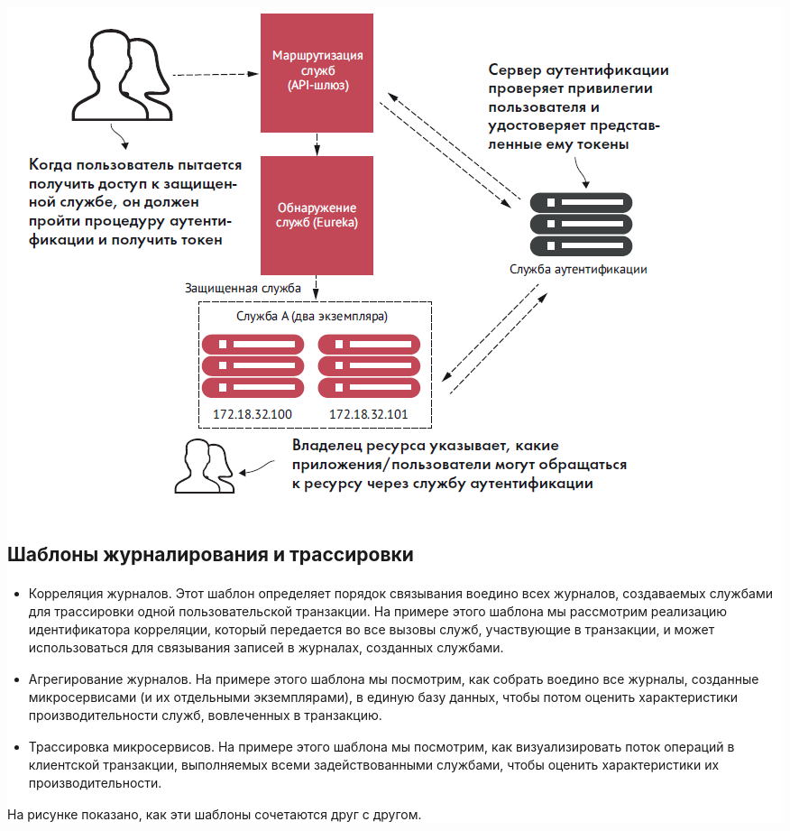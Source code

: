 ![chapter1_img12_security_templates.png](img/chapter1/chapter1_img12_security_templates.png)

## Шаблоны журналирования и трассировки ##

- Корреляция журналов. Этот шаблон определяет порядок связывания воедино всех журналов, создаваемых службами для
  трассировки одной пользовательской транзакции. На примере этого шаблона мы рассмотрим реализацию идентификатора
  корреляции, который передается во все вызовы служб, участвующие в транзакции, и может использоваться для связывания
  записей в журналах, созданных службами.

- Агрегирование журналов. На примере этого шаблона мы посмотрим, как собрать воедино все журналы, созданные
  микросервисами (и их отдельными экземплярами), в единую базу данных, чтобы потом оценить характеристики
  производительности служб, вовлеченных в транзакцию.

- Трассировка микросервисов. На примере этого шаблона мы посмотрим, как визуализировать поток операций в клиентской
  транзакции, выполняемых всеми задействованными службами, чтобы оценить характеристики их производительности.

На рисунке показано, как эти шаблоны сочетаются друг с другом.
